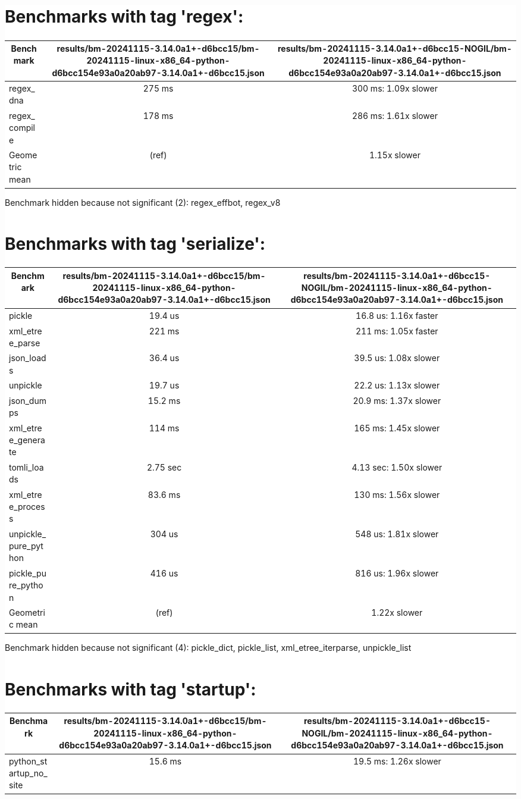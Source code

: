 Benchmarks with tag 'regex':
============================

| Benchmark      | results/bm-20241115-3.14.0a1+-d6bcc15/bm-20241115-linux-x86_64-python-d6bcc154e93a0a20ab97-3.14.0a1+-d6bcc15.json | results/bm-20241115-3.14.0a1+-d6bcc15-NOGIL/bm-20241115-linux-x86_64-python-d6bcc154e93a0a20ab97-3.14.0a1+-d6bcc15.json |
|----------------|:-----------------------------------------------------------------------------------------------------------------:|:-----------------------------------------------------------------------------------------------------------------------:|
| regex_dna      | 275 ms                                                                                                            | 300 ms: 1.09x slower                                                                                                    |
| regex_compile  | 178 ms                                                                                                            | 286 ms: 1.61x slower                                                                                                    |
| Geometric mean | (ref)                                                                                                             | 1.15x slower                                                                                                            |

Benchmark hidden because not significant (2): regex_effbot, regex_v8

Benchmarks with tag 'serialize':
================================

| Benchmark            | results/bm-20241115-3.14.0a1+-d6bcc15/bm-20241115-linux-x86_64-python-d6bcc154e93a0a20ab97-3.14.0a1+-d6bcc15.json | results/bm-20241115-3.14.0a1+-d6bcc15-NOGIL/bm-20241115-linux-x86_64-python-d6bcc154e93a0a20ab97-3.14.0a1+-d6bcc15.json |
|----------------------|:-----------------------------------------------------------------------------------------------------------------:|:-----------------------------------------------------------------------------------------------------------------------:|
| pickle               | 19.4 us                                                                                                           | 16.8 us: 1.16x faster                                                                                                   |
| xml_etree_parse      | 221 ms                                                                                                            | 211 ms: 1.05x faster                                                                                                    |
| json_loads           | 36.4 us                                                                                                           | 39.5 us: 1.08x slower                                                                                                   |
| unpickle             | 19.7 us                                                                                                           | 22.2 us: 1.13x slower                                                                                                   |
| json_dumps           | 15.2 ms                                                                                                           | 20.9 ms: 1.37x slower                                                                                                   |
| xml_etree_generate   | 114 ms                                                                                                            | 165 ms: 1.45x slower                                                                                                    |
| tomli_loads          | 2.75 sec                                                                                                          | 4.13 sec: 1.50x slower                                                                                                  |
| xml_etree_process    | 83.6 ms                                                                                                           | 130 ms: 1.56x slower                                                                                                    |
| unpickle_pure_python | 304 us                                                                                                            | 548 us: 1.81x slower                                                                                                    |
| pickle_pure_python   | 416 us                                                                                                            | 816 us: 1.96x slower                                                                                                    |
| Geometric mean       | (ref)                                                                                                             | 1.22x slower                                                                                                            |

Benchmark hidden because not significant (4): pickle_dict, pickle_list, xml_etree_iterparse, unpickle_list

Benchmarks with tag 'startup':
==============================

| Benchmark              | results/bm-20241115-3.14.0a1+-d6bcc15/bm-20241115-linux-x86_64-python-d6bcc154e93a0a20ab97-3.14.0a1+-d6bcc15.json | results/bm-20241115-3.14.0a1+-d6bcc15-NOGIL/bm-20241115-linux-x86_64-python-d6bcc154e93a0a20ab97-3.14.0a1+-d6bcc15.json |
|------------------------|:-----------------------------------------------------------------------------------------------------------------:|:-----------------------------------------------------------------------------------------------------------------------:|
| python_startup_no_site | 15.6 ms                                                                                                           | 19.5 ms: 1.26x slower                                                                                                   |
